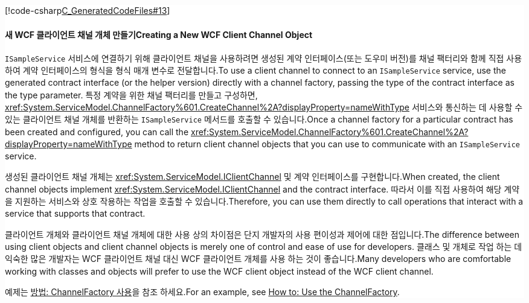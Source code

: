  [!code-csharp[C_GeneratedCodeFiles#13](../../../../samples/snippets/csharp/VS_Snippets_CFX/c_generatedcodefiles/cs/proxycode.cs#13)]  
  
#### <a name="creating-a-new-wcf-client-channel-object"></a><span data-ttu-id="d2ab5-145">새 WCF 클라이언트 채널 개체 만들기</span><span class="sxs-lookup"><span data-stu-id="d2ab5-145">Creating a New WCF Client Channel Object</span></span>  

 <span data-ttu-id="d2ab5-146">`ISampleService` 서비스에 연결하기 위해 클라이언트 채널을 사용하려면 생성된 계약 인터페이스(또는 도우미 버전)를 채널 팩터리와 함께 직접 사용하여 계약 인터페이스의 형식을 형식 매개 변수로 전달합니다.</span><span class="sxs-lookup"><span data-stu-id="d2ab5-146">To use a client channel to connect to an `ISampleService` service, use the generated contract interface (or the helper version) directly with a channel factory, passing the type of the contract interface as the type parameter.</span></span> <span data-ttu-id="d2ab5-147">특정 계약을 위한 채널 팩터리를 만들고 구성하면, <xref:System.ServiceModel.ChannelFactory%601.CreateChannel%2A?displayProperty=nameWithType> 서비스와 통신하는 데 사용할 수 있는 클라이언트 채널 개체를 반환하는 `ISampleService` 메서드를 호출할 수 있습니다.</span><span class="sxs-lookup"><span data-stu-id="d2ab5-147">Once a channel factory for a particular contract has been created and configured, you can call the <xref:System.ServiceModel.ChannelFactory%601.CreateChannel%2A?displayProperty=nameWithType> method to return client channel objects that you can use to communicate with an `ISampleService` service.</span></span>  
  
 <span data-ttu-id="d2ab5-148">생성된 클라이언트 채널 개체는 <xref:System.ServiceModel.IClientChannel> 및 계약 인터페이스를 구현합니다.</span><span class="sxs-lookup"><span data-stu-id="d2ab5-148">When created, the client channel objects implement <xref:System.ServiceModel.IClientChannel> and the contract interface.</span></span> <span data-ttu-id="d2ab5-149">따라서 이를 직접 사용하여 해당 계약을 지원하는 서비스와 상호 작용하는 작업을 호출할 수 있습니다.</span><span class="sxs-lookup"><span data-stu-id="d2ab5-149">Therefore, you can use them directly to call operations that interact with a service that supports that contract.</span></span>  
  
 <span data-ttu-id="d2ab5-150">클라이언트 개체와 클라이언트 채널 개체에 대한 사용 상의 차이점은 단지 개발자의 사용 편이성과 제어에 대한 점입니다.</span><span class="sxs-lookup"><span data-stu-id="d2ab5-150">The difference between using client objects and client channel objects is merely one of control and ease of use for developers.</span></span> <span data-ttu-id="d2ab5-151">클래스 및 개체로 작업 하는 데 익숙한 많은 개발자는 WCF 클라이언트 채널 대신 WCF 클라이언트 개체를 사용 하는 것이 좋습니다.</span><span class="sxs-lookup"><span data-stu-id="d2ab5-151">Many developers who are comfortable working with classes and objects will prefer to use the WCF client object instead of the WCF client channel.</span></span>  
  
 <span data-ttu-id="d2ab5-152">예제는 [방법: ChannelFactory 사용](how-to-use-the-channelfactory.md)을 참조 하세요.</span><span class="sxs-lookup"><span data-stu-id="d2ab5-152">For an example, see [How to: Use the ChannelFactory](how-to-use-the-channelfactory.md).</span></span>
